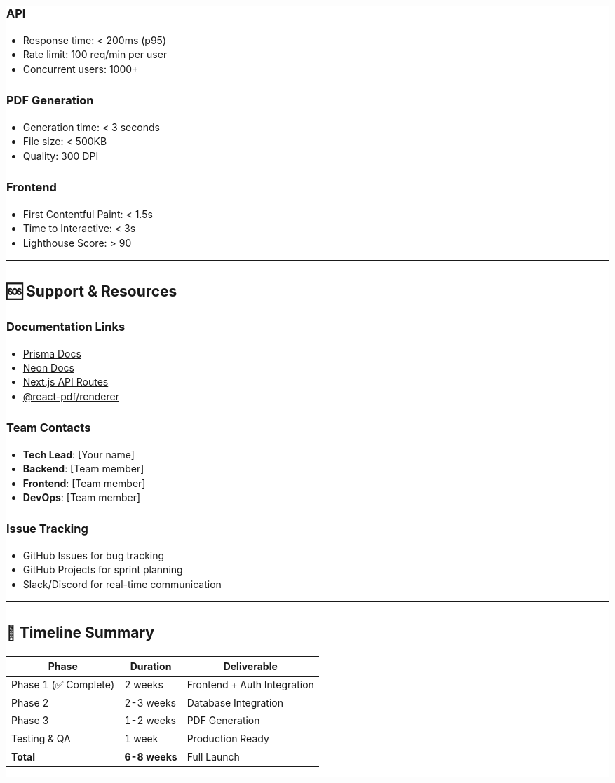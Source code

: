 ### API
- Response time: < 200ms (p95)
- Rate limit: 100 req/min per user
- Concurrent users: 1000+

### PDF Generation
- Generation time: < 3 seconds
- File size: < 500KB
- Quality: 300 DPI

### Frontend
- First Contentful Paint: < 1.5s
- Time to Interactive: < 3s
- Lighthouse Score: > 90

---

## 🆘 Support & Resources

### Documentation Links
- [Prisma Docs](https://www.prisma.io/docs)
- [Neon Docs](https://neon.tech/docs)
- [Next.js API Routes](https://nextjs.org/docs/app/building-your-application/routing/route-handlers)
- [@react-pdf/renderer](https://react-pdf.org/)

### Team Contacts
- **Tech Lead**: [Your name]
- **Backend**: [Team member]
- **Frontend**: [Team member]
- **DevOps**: [Team member]

### Issue Tracking
- GitHub Issues for bug tracking
- GitHub Projects for sprint planning
- Slack/Discord for real-time communication

---

## 📅 Timeline Summary

| Phase | Duration | Deliverable |
|-------|----------|-------------|
| Phase 1 (✅ Complete) | 2 weeks | Frontend + Auth Integration |
| Phase 2 | 2-3 weeks | Database Integration |
| Phase 3 | 1-2 weeks | PDF Generation |
| Testing & QA | 1 week | Production Ready |
| **Total** | **6-8 weeks** | Full Launch |

---